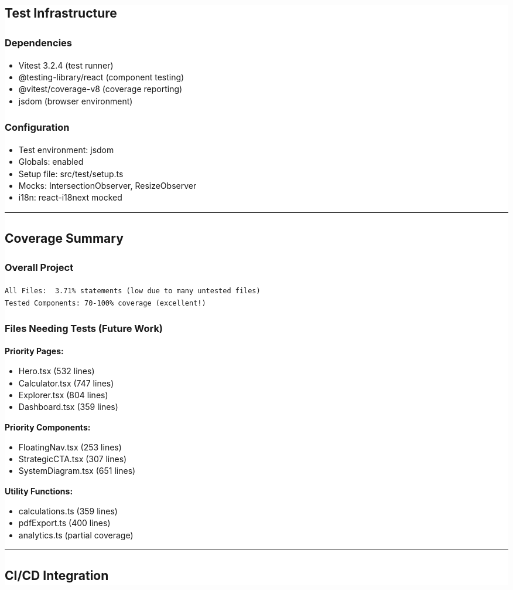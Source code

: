 
## Test Infrastructure

### Dependencies

- Vitest 3.2.4 (test runner)
- @testing-library/react (component testing)
- @vitest/coverage-v8 (coverage reporting)
- jsdom (browser environment)

### Configuration

- Test environment: jsdom
- Globals: enabled
- Setup file: src/test/setup.ts
- Mocks: IntersectionObserver, ResizeObserver
- i18n: react-i18next mocked

---

## Coverage Summary

### Overall Project

```
All Files:  3.71% statements (low due to many untested files)
Tested Components: 70-100% coverage (excellent!)
```

### Files Needing Tests (Future Work)

**Priority Pages:**

- Hero.tsx (532 lines)
- Calculator.tsx (747 lines)
- Explorer.tsx (804 lines)
- Dashboard.tsx (359 lines)

**Priority Components:**

- FloatingNav.tsx (253 lines)
- StrategicCTA.tsx (307 lines)
- SystemDiagram.tsx (651 lines)

**Utility Functions:**

- calculations.ts (359 lines)
- pdfExport.ts (400 lines)
- analytics.ts (partial coverage)

---

## CI/CD Integration
